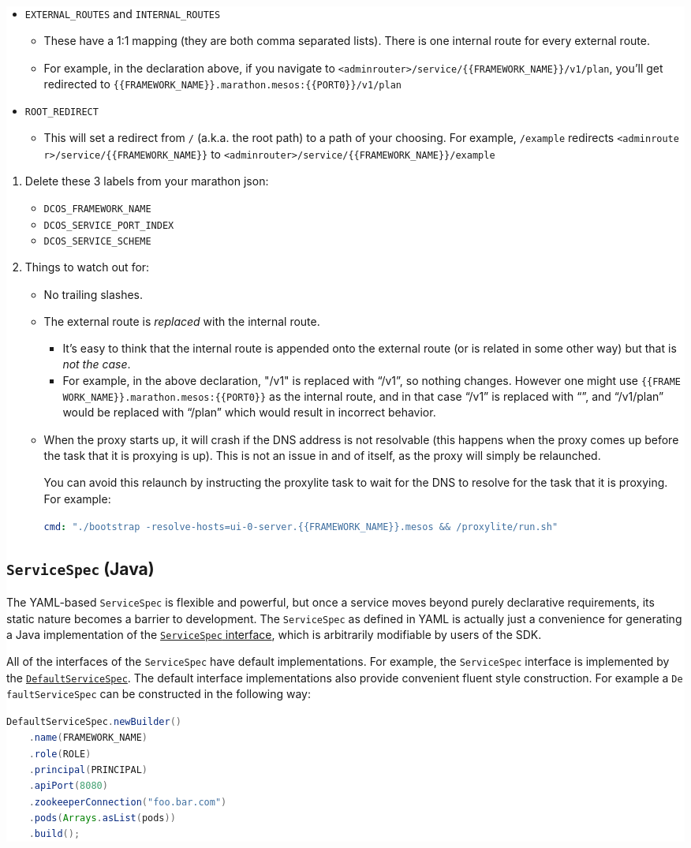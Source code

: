 
* `EXTERNAL_ROUTES` and `INTERNAL_ROUTES`

    * These have a 1:1 mapping (they are both comma separated lists). There is one internal route for every external route.

    * For example, in the declaration above, if you navigate to `<adminrouter>/service/{{FRAMEWORK_NAME}}/v1/plan`, you’ll get redirected to `{{FRAMEWORK_NAME}}.marathon.mesos:{{PORT0}}/v1/plan`

* `ROOT_REDIRECT`

    * This will set a redirect from `/` (a.k.a. the root path) to a path of your choosing. For example, `/example` redirects `<adminrouter>/service/{{FRAMEWORK_NAME}}` to `<adminrouter>/service/{{FRAMEWORK_NAME}}/example`

1. Delete these 3 labels from your marathon json:
    * `DCOS_FRAMEWORK_NAME`
    * `DCOS_SERVICE_PORT_INDEX`
    * `DCOS_SERVICE_SCHEME`
    
1. Things to watch out for:
    *  No trailing slashes.
    * The external route is *replaced* with the internal route.
        - It’s easy to think that the internal route is appended onto the external route (or is related in some other way) but that is *not the case*.
        - For example, in the above declaration, "/v1" is replaced with “/v1”, so nothing changes. However one might use `{{FRAMEWORK_NAME}}.marathon.mesos:{{PORT0}}` as the internal route, and in that case “/v1” is replaced with “”, and “/v1/plan” would be replaced with “/plan” which would result in incorrect behavior.
    * When the proxy starts up, it will crash if the DNS address is not resolvable (this happens when the proxy comes up before the task that it is proxying is up). This is not an issue in and of itself, as the proxy will simply be relaunched. 
    
      You can avoid this relaunch by instructing the proxylite task to wait for the DNS to resolve for the task that it is proxying. For example:
      
      ```yaml
      cmd: "./bootstrap -resolve-hosts=ui-0-server.{{FRAMEWORK_NAME}}.mesos && /proxylite/run.sh"
      ```

## `ServiceSpec` (Java)

The YAML-based `ServiceSpec` is flexible and powerful, but once a service moves beyond purely declarative requirements, its static nature becomes a barrier to development. The `ServiceSpec` as defined in YAML is actually just a convenience for generating a Java implementation of the [`ServiceSpec` interface](https://github.com/mesosphere/dcos-commons/blob/master/sdk/scheduler/src/main/java/com/mesosphere/sdk/specification/ServiceSpec.java), which is arbitrarily modifiable by users of the SDK.

All of the interfaces of the `ServiceSpec` have default implementations. For example, the `ServiceSpec` interface is implemented by the [`DefaultServiceSpec`](https://github.com/mesosphere/dcos-commons/blob/master/sdk/scheduler/src/main/java/com/mesosphere/sdk/specification/DefaultServiceSpec.java). The default interface implementations also provide convenient fluent style construction. For example a `DefaultServiceSpec` can be constructed in the following way:

```java
DefaultServiceSpec.newBuilder()
    .name(FRAMEWORK_NAME)
    .role(ROLE)
    .principal(PRINCIPAL)
    .apiPort(8080)
    .zookeeperConnection("foo.bar.com")
    .pods(Arrays.asList(pods))
    .build();
```
